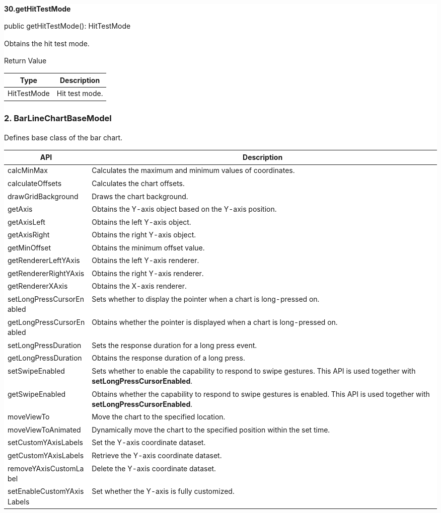 **30.getHitTestMode**

public getHitTestMode(): HitTestMode

Obtains the hit test mode.

Return Value

| Type   | Description       |
|-------| ----------- |
| HitTestMode | Hit test mode.|

### **2. BarLineChartBaseModel**

Defines base class of the bar chart.

| API                         | Description                                                                                                                            |
|-----------------------------|----------------------------------------------------------------------------------------------------------------------------------------|
| calcMinMax                  | Calculates the maximum and minimum values of coordinates.                                                                              |
| calculateOffsets            | Calculates the chart offsets.                                                                                                          |
| drawGridBackground          | Draws the chart background.                                                                                                            |
| getAxis                     | Obtains the Y-axis object based on the Y-axis position.                                                                                |
| getAxisLeft                 | Obtains the left Y-axis object.                                                                                                        |
| getAxisRight                | Obtains the right Y-axis object.                                                                                                       |
| getMinOffset                | Obtains the minimum offset value.                                                                                                      |
| getRendererLeftYAxis        | Obtains the left Y-axis renderer.                                                                                                      |
| getRendererRightYAxis       | Obtains the right Y-axis renderer.                                                                                                     |
| getRendererXAxis            | Obtains the X-axis renderer.                                                                                                           |
| setLongPressCursorEnabled   | Sets whether to display the pointer when a chart is long-pressed on.                                                                   |
| getLongPressCursorEnabled   | Obtains whether the pointer is displayed when a chart is long-pressed on.                                                              |
| setLongPressDuration        | Sets the response duration for a long press event.                                                                                     |
| getLongPressDuration        | Obtains the response duration of a long press.                                                                                         |
| setSwipeEnabled             | Sets whether to enable the capability to respond to swipe gestures. This API is used together with **setLongPressCursorEnabled**.      |
| getSwipeEnabled             | Obtains whether the capability to respond to swipe gestures is enabled. This API is used together with **setLongPressCursorEnabled**.  |
| moveViewTo                  | Move the chart to the specified location.                                                                                              |
| moveViewToAnimated          | Dynamically move the chart to the specified position within the set time.                                                              |
| setCustomYAxisLabels        | Set the Y-axis coordinate dataset.                                                                                                     |
| getCustomYAxisLabels        | Retrieve the Y-axis coordinate dataset.                                                                                                |
| removeYAxisCustomLabel      | Delete the Y-axis coordinate dataset.                                                                                                  |
| setEnableCustomYAxisLabels  | Set whether the Y-axis is fully customized.                                                                                            |
